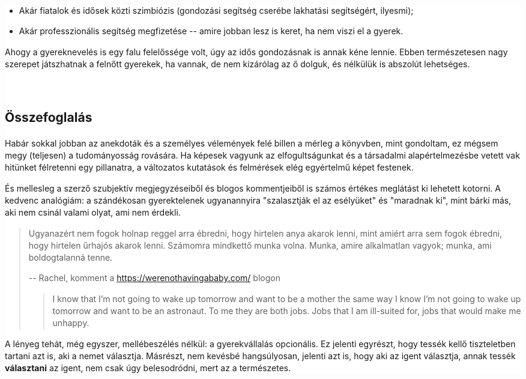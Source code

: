 - Akár fiatalok és idősek közti szimbiózis (gondozási segítség cserébe lakhatási segítségért, ilyesmi);

- Akár professzionális segítség megfizetése -- amire jobban lesz is keret, ha nem viszi el a gyerek.

Ahogy a gyereknevelés is egy falu felelőssége volt, úgy az idős gondozásnak is annak kéne lennie.
Ebben természetesen nagy szerepet játszhatnak a felnőtt gyerekek, ha vannak, de nem kizárólag az ő dolguk, és nélkülük is abszolút lehetséges.

<br>












## Összefoglalás

Habár sokkal jobban az anekdoták és a személyes vélemények felé billen a mérleg a könyvben, mint gondoltam, ez mégsem megy (teljesen) a tudományosság rovására.
Ha képesek vagyunk az elfogultságunkat és a társadalmi alapértelmezésbe vetett vak hitünket félretenni egy pillanatra, a változatos kutatások és felmérések elég egyértelmű képet festenek.

És mellesleg a szerző szubjektív megjegyzéseiből és blogos kommentjeiből is számos értékes meglátást ki lehetett kotorni.
A kedvenc analógiám: a szándékosan gyerektelenek ugyanannyira "szalasztják el az esélyüket" és "maradnak ki", mint bárki más, aki nem csinál valami olyat, ami nem érdekli.

> Ugyanazért nem fogok holnap reggel arra ébredni, hogy hirtelen anya akarok lenni, mint amiért arra sem fogok ébredni, hogy hirtelen űrhajós akarok lenni. Számomra mindkettő munka volna. Munka, amire alkalmatlan vagyok; munka, ami boldogtalanná tenne.
>
> -- Rachel, komment a https://werenothavingababy.com/ blogon
> > I know that I’m not going to wake up tomorrow and want to be a mother the same way I know I’m not going to wake up tomorrow and want to be an astronaut. To me they are both jobs. Jobs that I am ill-suited for, jobs that would make me unhappy.

A lényeg tehát, még egyszer, mellébeszélés nélkül: a gyerekvállalás opcionális.
Ez jelenti egyrészt, hogy tessék kellő tiszteletben tartani azt is, aki a nemet választja.
Másrészt, nem kevésbé hangsúlyosan, jelenti azt is, hogy aki az igent választja, annak tessék **választani** az igent, nem csak úgy belesodródni, mert az a természetes.
